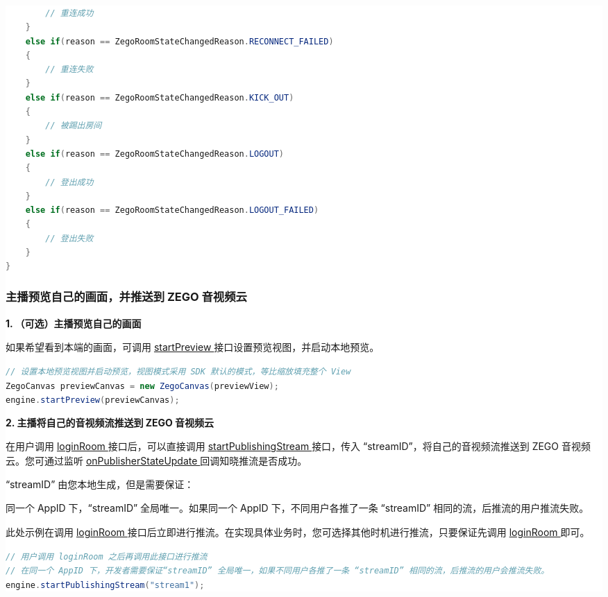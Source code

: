 ```java
        // 重连成功
    }
    else if(reason == ZegoRoomStateChangedReason.RECONNECT_FAILED)
    {
        // 重连失败
    }
    else if(reason == ZegoRoomStateChangedReason.KICK_OUT)
    {
        // 被踢出房间
    }
    else if(reason == ZegoRoomStateChangedReason.LOGOUT)
    {
        // 登出成功
    }
    else if(reason == ZegoRoomStateChangedReason.LOGOUT_FAILED)
    {
        // 登出失败
    }
}
```

<a id="publishingStream"></a>


### 主播预览自己的画面，并推送到 ZEGO 音视频云

**1. （可选）主播预览自己的画面**


如果希望看到本端的画面，可调用 [startPreview ](https://doc-zh.zego.im/article/api?doc=Express_Video_SDK_API~java_android~class~ZegoExpressEngine#start-preview) 接口设置预览视图，并启动本地预览。

```java
// 设置本地预览视图并启动预览，视图模式采用 SDK 默认的模式，等比缩放填充整个 View
ZegoCanvas previewCanvas = new ZegoCanvas(previewView);
engine.startPreview(previewCanvas);
```

**2. 主播将自己的音视频流推送到 ZEGO 音视频云**

在用户调用 [loginRoom ](https://doc-zh.zego.im/article/api?doc=Express_Video_SDK_API~java_android~class~ZegoExpressEngine#login-room) 接口后，可以直接调用 [startPublishingStream ](https://doc-zh.zego.im/article/api?doc=Express_Video_SDK_API~java_android~class~ZegoExpressEngine#start-publishing-stream) 接口，传入 “streamID”，将自己的音视频流推送到 ZEGO 音视频云。您可通过监听 [onPublisherStateUpdate ](https://doc-zh.zego.im/article/api?doc=Express_Video_SDK_API~java_android~class~IZegoEventHandler#on-publisher-state-update) 回调知晓推流是否成功。

“streamID” 由您本地生成，但是需要保证：

同一个 AppID 下，“streamID” 全局唯一。如果同一个 AppID 下，不同用户各推了一条 “streamID” 相同的流，后推流的用户推流失败。

此处示例在调用 [loginRoom ](https://doc-zh.zego.im/article/api?doc=Express_Video_SDK_API~java_android~class~ZegoExpressEngine#login-room) 接口后立即进行推流。在实现具体业务时，您可选择其他时机进行推流，只要保证先调用 [loginRoom ](https://doc-zh.zego.im/article/api?doc=Express_Video_SDK_API~java_android~class~ZegoExpressEngine#login-room) 即可。

```java
// 用户调用 loginRoom 之后再调用此接口进行推流
// 在同一个 AppID 下，开发者需要保证“streamID” 全局唯一，如果不同用户各推了一条 “streamID” 相同的流，后推流的用户会推流失败。
engine.startPublishingStream("stream1");
```
